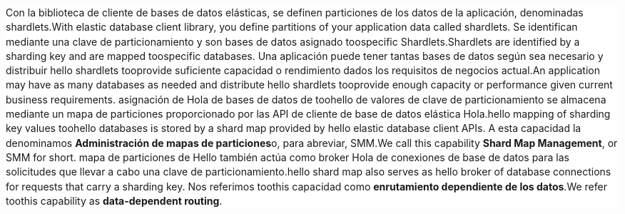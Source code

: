 <span data-ttu-id="2028e-136">Con la biblioteca de cliente de bases de datos elásticas, se definen particiones de los datos de la aplicación, denominadas shardlets.</span><span class="sxs-lookup"><span data-stu-id="2028e-136">With elastic database client library, you define partitions of your application data called shardlets.</span></span> <span data-ttu-id="2028e-137">Se identifican mediante una clave de particionamiento y son bases de datos asignado toospecific Shardlets.</span><span class="sxs-lookup"><span data-stu-id="2028e-137">Shardlets are identified by a sharding key and are mapped toospecific databases.</span></span> <span data-ttu-id="2028e-138">Una aplicación puede tener tantas bases de datos según sea necesario y distribuir hello shardlets tooprovide suficiente capacidad o rendimiento dados los requisitos de negocios actual.</span><span class="sxs-lookup"><span data-stu-id="2028e-138">An application may have as many databases as needed and distribute hello shardlets tooprovide enough capacity or performance given current business requirements.</span></span> <span data-ttu-id="2028e-139">asignación de Hola de bases de datos de toohello de valores de clave de particionamiento se almacena mediante un mapa de particiones proporcionado por las API de cliente de base de datos elástica Hola.</span><span class="sxs-lookup"><span data-stu-id="2028e-139">hello mapping of sharding key values toohello databases is stored by a shard map provided by hello elastic database client APIs.</span></span> <span data-ttu-id="2028e-140">A esta capacidad la denominamos **Administración de mapas de particiones**o, para abreviar, SMM.</span><span class="sxs-lookup"><span data-stu-id="2028e-140">We call this capability **Shard Map Management**, or SMM for short.</span></span> <span data-ttu-id="2028e-141">mapa de particiones de Hello también actúa como broker Hola de conexiones de base de datos para las solicitudes que llevar a cabo una clave de particionamiento.</span><span class="sxs-lookup"><span data-stu-id="2028e-141">hello shard map also serves as hello broker of database connections for requests that carry a sharding key.</span></span> <span data-ttu-id="2028e-142">Nos referimos toothis capacidad como **enrutamiento dependiente de los datos**.</span><span class="sxs-lookup"><span data-stu-id="2028e-142">We refer toothis capability as **data-dependent routing**.</span></span> 
